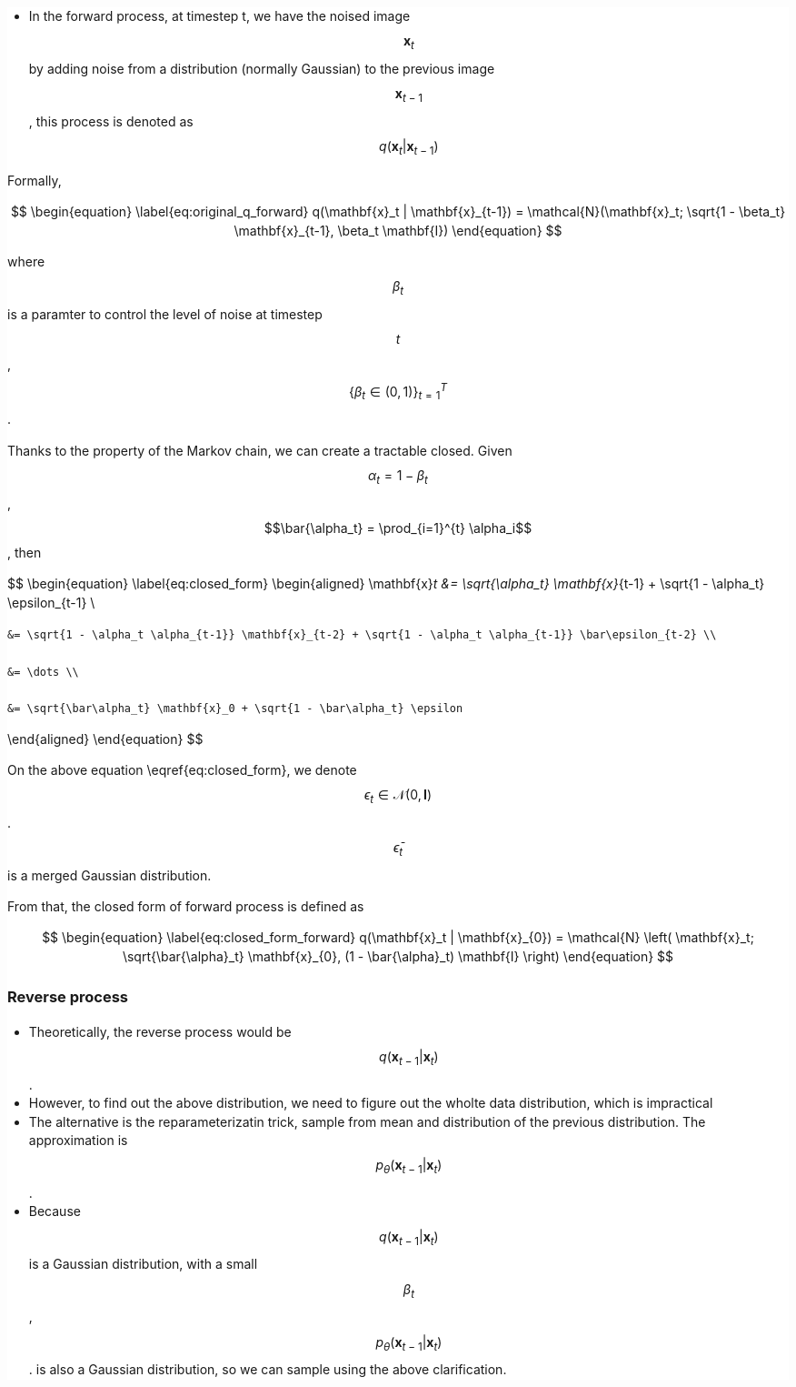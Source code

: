 * In the forward process, at timestep t, we have the noised image $$\mathbf{x}_t$$ by adding noise from a distribution (normally Gaussian) to the previous image $$\mathbf{x}_{t-1}$$, this process is denoted as $$q(\mathbf{x}_t \vert \mathbf{x}_{t-1})$$

Formally,

$$
\begin{equation}
\label{eq:original_q_forward}
q(\mathbf{x}_t | \mathbf{x}_{t-1}) = \mathcal{N}(\mathbf{x}_t; \sqrt{1 - \beta_t} \mathbf{x}_{t-1}, \beta_t \mathbf{I})
\end{equation}
$$

where $$\beta_{t}$$ is a paramter to control the level of noise at timestep $$t$$, $$\{\beta_t \in (0,1)\}_{t=1}^{T}$$.

Thanks to the property of the Markov chain, we can create a tractable closed. Given $$\alpha_t = 1 - \beta_t$$, $$\bar{\alpha_t} = \prod_{i=1}^{t} \alpha_i$$, then


$$
\begin{equation}
\label{eq:closed_form}
\begin{aligned}
    \mathbf{x}_t
    &= \sqrt{\alpha_t} \mathbf{x}_{t-1} + \sqrt{1 - \alpha_t} \epsilon_{t-1} \\

    &= \sqrt{1 - \alpha_t \alpha_{t-1}} \mathbf{x}_{t-2} + \sqrt{1 - \alpha_t \alpha_{t-1}} \bar\epsilon_{t-2} \\

    &= \dots \\

    &= \sqrt{\bar\alpha_t} \mathbf{x}_0 + \sqrt{1 - \bar\alpha_t} \epsilon
\end{aligned}
\end{equation}
$$

On the above equation \eqref{eq:closed_form}, we denote $$\epsilon_t \in \mathcal{N}(0, \mathbf{I})$$. $$\bar\epsilon_{t}$$ is a merged Gaussian distribution.

From that, the closed form of forward process is defined as 

$$
\begin{equation}
\label{eq:closed_form_forward}
q(\mathbf{x}_t | \mathbf{x}_{0}) = \mathcal{N}
    \left(
        \mathbf{x}_t; \sqrt{\bar{\alpha}_t} \mathbf{x}_{0}, (1 - \bar{\alpha}_t) \mathbf{I}
    \right)
\end{equation}
$$


### Reverse process

* Theoretically, the reverse process would be $$q(\mathbf{x}_{t-1} \vert \mathbf{x}_{t})$$.
* However, to find out the above distribution, we need to figure out the wholte data distribution, which is impractical
* The alternative is the reparameterizatin trick, sample from mean and distribution of the previous distribution. The approximation is $$p_{\theta}(\mathbf{x}_{t-1} \vert \mathbf{x}_t)$$.
* Because $$q(\mathbf{x}_{t-1} \vert \mathbf{x}_{t})$$ is a Gaussian distribution, with a small $$\beta_t$$, $$p_{\theta}(\mathbf{x}_{t-1} \vert \mathbf{x}_t)$$. is also a Gaussian distribution, so we can sample using the above clarification.
